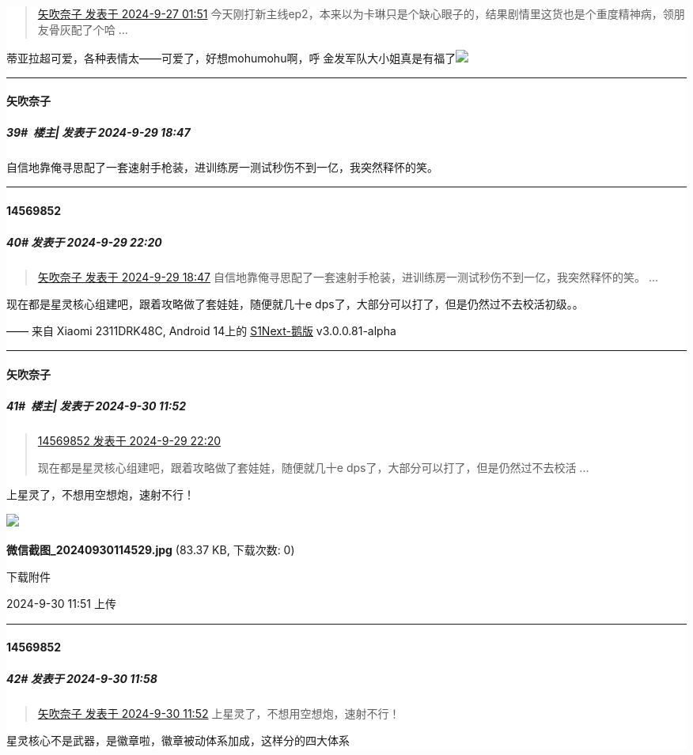 <blockquote><a href="httphttps://stage1st.com/2b/forum.php?mod=redirect&amp;goto=findpost&amp;pid=66317769&amp;ptid=2200012" target="_blank">矢吹奈子 发表于 2024-9-27 01:51</a>
今天刚打新主线ep2，本来以为卡琳只是个缺心眼子的，结果剧情里这货也是个重度精神病，领朋友骨灰配了个哈 ...</blockquote>
蒂亚拉超可爱，各种表情太——可爱了，好想mohumohu啊，呼
金发军队大小姐真是有福了<img src="https://static.stage1st.com/image/smiley/face2017/057.png" referrerpolicy="no-referrer">

*****

####  矢吹奈子  
##### 39#         楼主| 发表于 2024-9-29 18:47

自信地靠俺寻思配了一套速射手枪装，进训练房一测试秒伤不到一亿，我突然释怀的笑。

*****

####  14569852  
##### 40#       发表于 2024-9-29 22:20

<blockquote><a href="httphttps://stage1st.com/2b/forum.php?mod=redirect&amp;goto=findpost&amp;pid=66341958&amp;ptid=2200012" target="_blank">矢吹奈子 发表于 2024-9-29 18:47</a>
自信地靠俺寻思配了一套速射手枪装，进训练房一测试秒伤不到一亿，我突然释怀的笑。 ...</blockquote>
现在都是星灵核心组建吧，跟着攻略做了套娃娃，随便就几十e dps了，大部分可以打了，但是仍然过不去校活初级。。

—— 来自 Xiaomi 2311DRK48C, Android 14上的 [S1Next-鹅版](https://github.com/ykrank/S1-Next/releases) v3.0.0.81-alpha


*****

####  矢吹奈子  
##### 41#         楼主| 发表于 2024-9-30 11:52

<blockquote><a href="httphttps://stage1st.com/2b/forum.php?mod=redirect&amp;goto=findpost&amp;pid=66343381&amp;ptid=2200012" target="_blank">14569852 发表于 2024-9-29 22:20</a>

现在都是星灵核心组建吧，跟着攻略做了套娃娃，随便就几十e dps了，大部分可以打了，但是仍然过不去校活 ...</blockquote>
上星灵了，不想用空想炮，速射不行！

<img src="https://img.stage1st.com/forum/202409/30/115151i9epr7d09r20g00m.jpg" referrerpolicy="no-referrer">

<strong>微信截图_20240930114529.jpg</strong> (83.37 KB, 下载次数: 0)

下载附件

2024-9-30 11:51 上传

*****

####  14569852  
##### 42#       发表于 2024-9-30 11:58

<blockquote><a href="httphttps://stage1st.com/2b/forum.php?mod=redirect&amp;goto=findpost&amp;pid=66346902&amp;ptid=2200012" target="_blank">矢吹奈子 发表于 2024-9-30 11:52</a>
上星灵了，不想用空想炮，速射不行！</blockquote>
星灵核心不是武器，是徽章啦，徽章被动体系加成，这样分的四大体系

